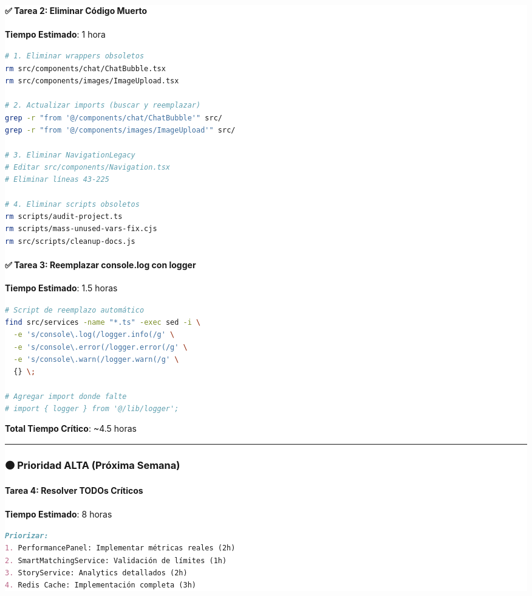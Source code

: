 ```bash
```

#### ✅ Tarea 2: Eliminar Código Muerto
**Tiempo Estimado**: 1 hora

```bash
# 1. Eliminar wrappers obsoletos
rm src/components/chat/ChatBubble.tsx
rm src/components/images/ImageUpload.tsx

# 2. Actualizar imports (buscar y reemplazar)
grep -r "from '@/components/chat/ChatBubble'" src/
grep -r "from '@/components/images/ImageUpload'" src/

# 3. Eliminar NavigationLegacy
# Editar src/components/Navigation.tsx
# Eliminar líneas 43-225

# 4. Eliminar scripts obsoletos
rm scripts/audit-project.ts
rm scripts/mass-unused-vars-fix.cjs
rm src/scripts/cleanup-docs.js
```

#### ✅ Tarea 3: Reemplazar console.log con logger
**Tiempo Estimado**: 1.5 horas

```bash
# Script de reemplazo automático
find src/services -name "*.ts" -exec sed -i \
  -e 's/console\.log(/logger.info(/g' \
  -e 's/console\.error(/logger.error(/g' \
  -e 's/console\.warn(/logger.warn(/g' \
  {} \;

# Agregar import donde falte
# import { logger } from '@/lib/logger';
```

**Total Tiempo Crítico**: ~4.5 horas

---

### 🟠 Prioridad ALTA (Próxima Semana)

#### Tarea 4: Resolver TODOs Críticos
**Tiempo Estimado**: 8 horas

```markdown
Priorizar:
1. PerformancePanel: Implementar métricas reales (2h)
2. SmartMatchingService: Validación de límites (1h)
3. StoryService: Analytics detallados (2h)
4. Redis Cache: Implementación completa (3h)
```
